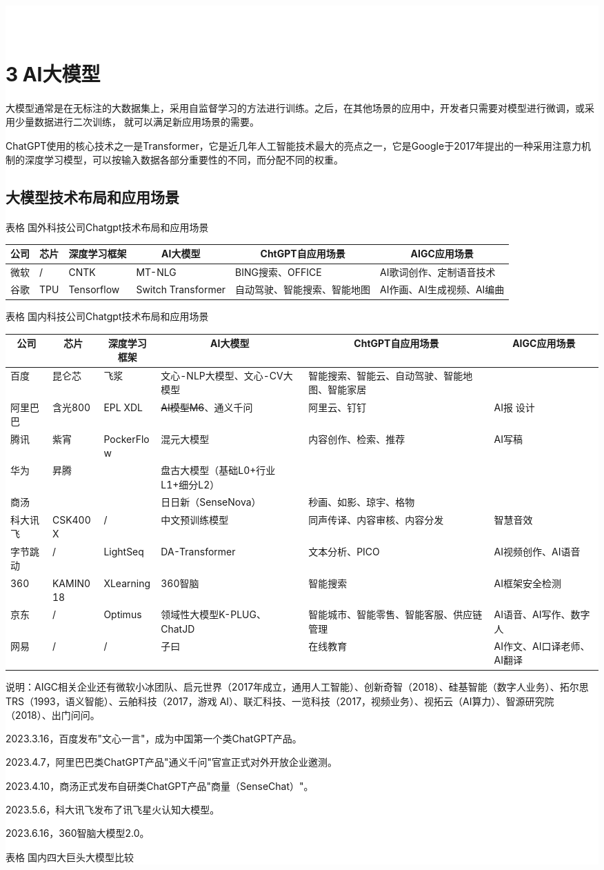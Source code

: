 <br><br>

# 3 AI大模型

大模型通常是在无标注的大数据集上，采用自监督学习的方法进行训练。之后，在其他场景的应用中，开发者只需要对模型进行微调，或采用少量数据进行二次训练， 就可以满足新应用场景的需要。

ChatGPT使用的核心技术之一是Transformer，它是近几年人工智能技术最大的亮点之一，它是Google于2017年提出的一种采用注意力机制的深度学习模型，可以按输入数据各部分重要性的不同，而分配不同的权重。

## 大模型技术布局和应用场景

表格 国外科技公司Chatgpt技术布局和应用场景

| 公司  | 芯片  | 深度学习框架     | AI大模型              | ChtGPT自应用场景    | AIGC应用场景         |
| --- | --- | ---------- | ------------------ | -------------- | ---------------- |
| 微软  | /   | CNTK       | MT-NLG             | BING搜索、OFFICE  | AI歌词创作、定制语音技术    |
| 谷歌  | TPU | Tensorflow | Switch Transformer | 自动驾驶、智能搜索、智能地图 | AI作画、AI生成视频、AI编曲 |

表格 国内科技公司Chatgpt技术布局和应用场景

| 公司   | 芯片       | 深度学习框架     | AI大模型                 | ChtGPT自应用场景             | AIGC应用场景         |
| ---- | -------- | ---------- | --------------------- | ----------------------- | ---------------- |
| 百度   | 昆仑芯      | 飞浆         | 文心-NLP大模型、文心-CV大模型    | 智能搜索、智能云、自动驾驶、智能地图、智能家居 |                  |
| 阿里巴巴 | 含光800    | EPL XDL    | ~~AI模型M6~~、通义千问       | 阿里云、钉钉                  | AI报 设计           |
| 腾讯   | 紫宵       | PockerFlow | 混元大模型                 | 内容创作、检索、推荐              | AI写稿             |
| 华为   | 昇腾       |            | 盘古大模型（基础L0+行业L1+细分L2） |                         |                  |
| 商汤   |          |            | 日日新（SenseNova）        | 秒画、如影、琼宇、格物             |                  |
| 科大讯飞 | CSK400X  | /          | 中文预训练模型               | 同声传译、内容审核、内容分发          | 智慧音效             |
| 字节跳动 | /        | LightSeq   | DA-Transformer        | 文本分析、PICO               | AI视频创作、AI语音      |
| 360  | KAMIN018 | XLearning  | 360智脑                 | 智能搜索                    | AI框架安全检测         |
| 京东   | /        | Optimus    | 领域性大模型K-PLUG、ChatJD   | 智能城市、智能零售、智能客服、供应链管理    | AI语音、AI写作、数字人    |
| 网易   | /        | /          | 子曰                    | 在线教育                    | AI作文、AI口译老师、AI翻译 |

说明：AIGC相关企业还有微软小冰团队、启元世界（2017年成立，通用人工智能）、创新奇智（2018）、硅基智能（数字人业务）、拓尔思TRS（1993，语义智能）、云舶科技（2017，游戏 AI）、联汇科技、一览科技（2017，视频业务）、视拓云（AI算力）、智源研究院（2018）、出门问问。

2023.3.16，百度发布"文心一言"，成为中国第一个类ChatGPT产品。

2023.4.7，阿里巴巴类ChatGPT产品"通义千问"官宣正式对外开放企业邀测。

2023.4.10，商汤正式发布自研类ChatGPT产品"商量（SenseChat）"。

2023.5.6，科大讯飞发布了讯飞星火认知大模型。

2023.6.16，360智脑大模型2.0。

表格  国内四大巨头大模型比较 
